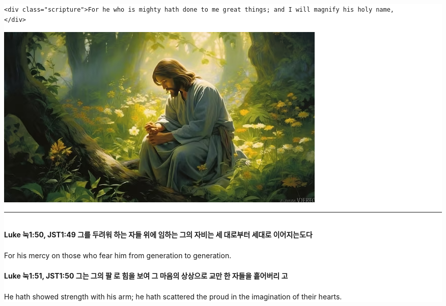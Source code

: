     <div class="scripture">For he who is mighty hath done to me great things; and I will magnify his holy name, 
    </div>         
  </div>
  <div class="image-container">
    <img src='../../pictures/picture_154.jpg'>
  </div>
</div>

---

<div class="columns">
  <div class="scriptures">
    <br>
    <div class="scripture">
      <b>Luke 눅1:50, JST1:49 그를 두려워 하는 자들 위에 임하는 그의 자비는 세 대로부터 세대로 이어지는도다 
      </b>
    </div>
    <br>
    <div class="scripture">For his mercy on those who fear him from generation to generation. 
    </div>
    <br>
    <div class="scripture">
      <b>Luke 눅1:51, JST1:50 그는 그의 팔 로 힘을 보여 그 마음의 상상으로 교만 한 자들을 흩어버리 고 
      </b>
    </div>
    <br>
    <div class="scripture">He hath showed strength with his arm; he hath scattered the proud in the imagination of their hearts. 
    </div>         
  </div>
  <div class="image-container">